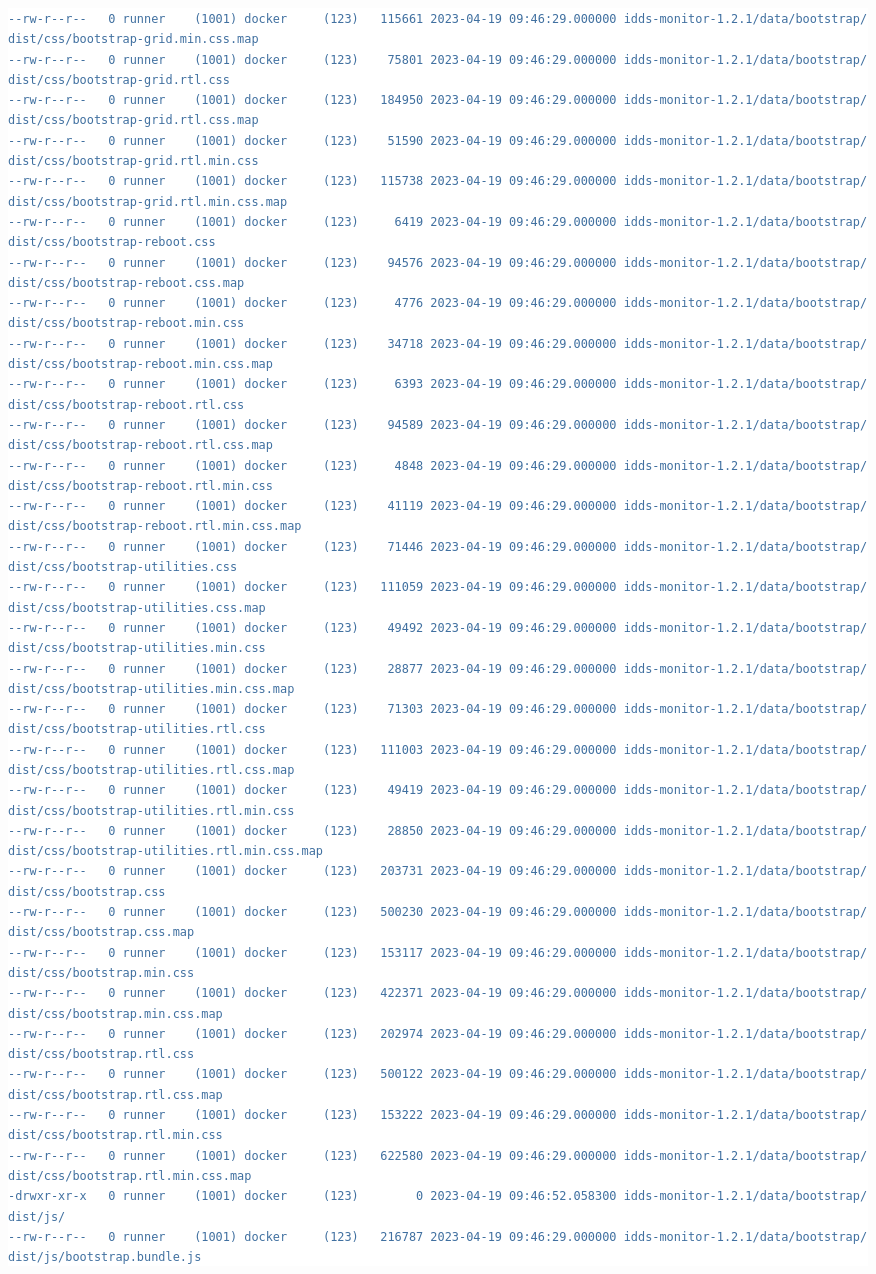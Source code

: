 ```diff
--rw-r--r--   0 runner    (1001) docker     (123)   115661 2023-04-19 09:46:29.000000 idds-monitor-1.2.1/data/bootstrap/dist/css/bootstrap-grid.min.css.map
--rw-r--r--   0 runner    (1001) docker     (123)    75801 2023-04-19 09:46:29.000000 idds-monitor-1.2.1/data/bootstrap/dist/css/bootstrap-grid.rtl.css
--rw-r--r--   0 runner    (1001) docker     (123)   184950 2023-04-19 09:46:29.000000 idds-monitor-1.2.1/data/bootstrap/dist/css/bootstrap-grid.rtl.css.map
--rw-r--r--   0 runner    (1001) docker     (123)    51590 2023-04-19 09:46:29.000000 idds-monitor-1.2.1/data/bootstrap/dist/css/bootstrap-grid.rtl.min.css
--rw-r--r--   0 runner    (1001) docker     (123)   115738 2023-04-19 09:46:29.000000 idds-monitor-1.2.1/data/bootstrap/dist/css/bootstrap-grid.rtl.min.css.map
--rw-r--r--   0 runner    (1001) docker     (123)     6419 2023-04-19 09:46:29.000000 idds-monitor-1.2.1/data/bootstrap/dist/css/bootstrap-reboot.css
--rw-r--r--   0 runner    (1001) docker     (123)    94576 2023-04-19 09:46:29.000000 idds-monitor-1.2.1/data/bootstrap/dist/css/bootstrap-reboot.css.map
--rw-r--r--   0 runner    (1001) docker     (123)     4776 2023-04-19 09:46:29.000000 idds-monitor-1.2.1/data/bootstrap/dist/css/bootstrap-reboot.min.css
--rw-r--r--   0 runner    (1001) docker     (123)    34718 2023-04-19 09:46:29.000000 idds-monitor-1.2.1/data/bootstrap/dist/css/bootstrap-reboot.min.css.map
--rw-r--r--   0 runner    (1001) docker     (123)     6393 2023-04-19 09:46:29.000000 idds-monitor-1.2.1/data/bootstrap/dist/css/bootstrap-reboot.rtl.css
--rw-r--r--   0 runner    (1001) docker     (123)    94589 2023-04-19 09:46:29.000000 idds-monitor-1.2.1/data/bootstrap/dist/css/bootstrap-reboot.rtl.css.map
--rw-r--r--   0 runner    (1001) docker     (123)     4848 2023-04-19 09:46:29.000000 idds-monitor-1.2.1/data/bootstrap/dist/css/bootstrap-reboot.rtl.min.css
--rw-r--r--   0 runner    (1001) docker     (123)    41119 2023-04-19 09:46:29.000000 idds-monitor-1.2.1/data/bootstrap/dist/css/bootstrap-reboot.rtl.min.css.map
--rw-r--r--   0 runner    (1001) docker     (123)    71446 2023-04-19 09:46:29.000000 idds-monitor-1.2.1/data/bootstrap/dist/css/bootstrap-utilities.css
--rw-r--r--   0 runner    (1001) docker     (123)   111059 2023-04-19 09:46:29.000000 idds-monitor-1.2.1/data/bootstrap/dist/css/bootstrap-utilities.css.map
--rw-r--r--   0 runner    (1001) docker     (123)    49492 2023-04-19 09:46:29.000000 idds-monitor-1.2.1/data/bootstrap/dist/css/bootstrap-utilities.min.css
--rw-r--r--   0 runner    (1001) docker     (123)    28877 2023-04-19 09:46:29.000000 idds-monitor-1.2.1/data/bootstrap/dist/css/bootstrap-utilities.min.css.map
--rw-r--r--   0 runner    (1001) docker     (123)    71303 2023-04-19 09:46:29.000000 idds-monitor-1.2.1/data/bootstrap/dist/css/bootstrap-utilities.rtl.css
--rw-r--r--   0 runner    (1001) docker     (123)   111003 2023-04-19 09:46:29.000000 idds-monitor-1.2.1/data/bootstrap/dist/css/bootstrap-utilities.rtl.css.map
--rw-r--r--   0 runner    (1001) docker     (123)    49419 2023-04-19 09:46:29.000000 idds-monitor-1.2.1/data/bootstrap/dist/css/bootstrap-utilities.rtl.min.css
--rw-r--r--   0 runner    (1001) docker     (123)    28850 2023-04-19 09:46:29.000000 idds-monitor-1.2.1/data/bootstrap/dist/css/bootstrap-utilities.rtl.min.css.map
--rw-r--r--   0 runner    (1001) docker     (123)   203731 2023-04-19 09:46:29.000000 idds-monitor-1.2.1/data/bootstrap/dist/css/bootstrap.css
--rw-r--r--   0 runner    (1001) docker     (123)   500230 2023-04-19 09:46:29.000000 idds-monitor-1.2.1/data/bootstrap/dist/css/bootstrap.css.map
--rw-r--r--   0 runner    (1001) docker     (123)   153117 2023-04-19 09:46:29.000000 idds-monitor-1.2.1/data/bootstrap/dist/css/bootstrap.min.css
--rw-r--r--   0 runner    (1001) docker     (123)   422371 2023-04-19 09:46:29.000000 idds-monitor-1.2.1/data/bootstrap/dist/css/bootstrap.min.css.map
--rw-r--r--   0 runner    (1001) docker     (123)   202974 2023-04-19 09:46:29.000000 idds-monitor-1.2.1/data/bootstrap/dist/css/bootstrap.rtl.css
--rw-r--r--   0 runner    (1001) docker     (123)   500122 2023-04-19 09:46:29.000000 idds-monitor-1.2.1/data/bootstrap/dist/css/bootstrap.rtl.css.map
--rw-r--r--   0 runner    (1001) docker     (123)   153222 2023-04-19 09:46:29.000000 idds-monitor-1.2.1/data/bootstrap/dist/css/bootstrap.rtl.min.css
--rw-r--r--   0 runner    (1001) docker     (123)   622580 2023-04-19 09:46:29.000000 idds-monitor-1.2.1/data/bootstrap/dist/css/bootstrap.rtl.min.css.map
-drwxr-xr-x   0 runner    (1001) docker     (123)        0 2023-04-19 09:46:52.058300 idds-monitor-1.2.1/data/bootstrap/dist/js/
--rw-r--r--   0 runner    (1001) docker     (123)   216787 2023-04-19 09:46:29.000000 idds-monitor-1.2.1/data/bootstrap/dist/js/bootstrap.bundle.js
```